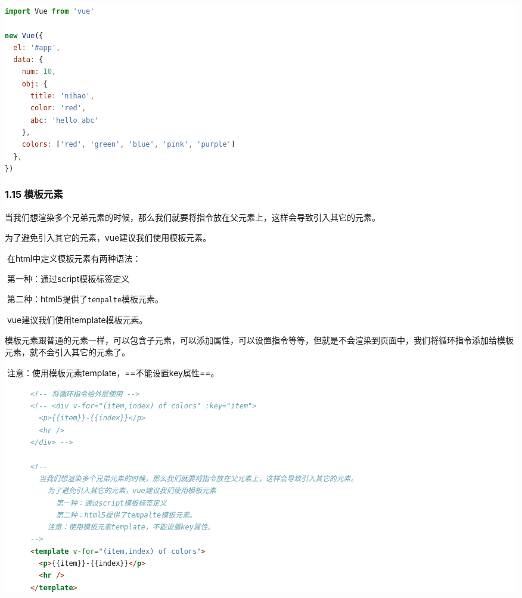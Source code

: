 ```js
import Vue from 'vue'

new Vue({
  el: '#app',
  data: {
    num: 10,
    obj: {
      title: 'nihao',
      color: 'red',
      abc: 'hello abc'
    },
    colors: ['red', 'green', 'blue', 'pink', 'purple']
  },
})
```



### 1.15 模板元素

当我们想渲染多个兄弟元素的时候，那么我们就要将指令放在父元素上，这样会导致引入其它的元素。

为了避免引入其它的元素，vue建议我们使用模板元素。

​		 在html中定义模板元素有两种语法：

​				 第一种：通过script模板标签定义

​				 第二种：html5提供了`tempalte`模板元素。

​		 vue建议我们使用template模板元素。

模板元素跟普通的元素一样，可以包含子元素，可以添加属性，可以设置指令等等，但就是不会渲染到页面中，我们将循环指令添加给模板元素，就不会引入其它的元素了。

​		 注意：使用模板元素template，==不能设置key属性==。



```html
      <!-- 将循环指令给外层使用 -->
      <!-- <div v-for="(item,index) of colors" :key="item">
        <p>{{item}}-{{index}}</p>
        <hr />
      </div> -->

      <!-- 
        当我们想渲染多个兄弟元素的时候，那么我们就要将指令放在父元素上，这样会导致引入其它的元素。
          为了避免引入其它的元素，vue建议我们使用模板元素
            第一种：通过script模板标签定义
            第二种：html5提供了tempalte模板元素。
          注意：使用模板元素template，不能设置key属性。
      -->
      <template v-for="(item,index) of colors">
        <p>{{item}}-{{index}}</p>
        <hr />
      </template>
```


